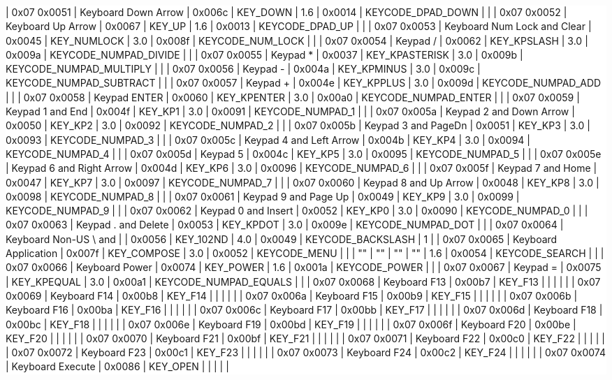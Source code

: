 | 0x07 0x0051 | Keyboard Down Arrow              | 0x006c | KEY_DOWN                         | 1.6     | 0x0014 | KEYCODE_DPAD_DOWN                |       |
| 0x07 0x0052 | Keyboard Up Arrow                | 0x0067 | KEY_UP                           | 1.6     | 0x0013 | KEYCODE_DPAD_UP                  |       |
| 0x07 0x0053 | Keyboard Num Lock and Clear      | 0x0045 | KEY_NUMLOCK                      | 3.0     | 0x008f | KEYCODE_NUM_LOCK                 |       |
| 0x07 0x0054 | Keypad /                         | 0x0062 | KEY_KPSLASH                      | 3.0     | 0x009a | KEYCODE_NUMPAD_DIVIDE            |       |
| 0x07 0x0055 | Keypad *                         | 0x0037 | KEY_KPASTERISK                   | 3.0     | 0x009b | KEYCODE_NUMPAD_MULTIPLY          |       |
| 0x07 0x0056 | Keypad -                         | 0x004a | KEY_KPMINUS                      | 3.0     | 0x009c | KEYCODE_NUMPAD_SUBTRACT          |       |
| 0x07 0x0057 | Keypad +                         | 0x004e | KEY_KPPLUS                       | 3.0     | 0x009d | KEYCODE_NUMPAD_ADD               |       |
| 0x07 0x0058 | Keypad ENTER                     | 0x0060 | KEY_KPENTER                      | 3.0     | 0x00a0 | KEYCODE_NUMPAD_ENTER             |       |
| 0x07 0x0059 | Keypad 1 and End                 | 0x004f | KEY_KP1                          | 3.0     | 0x0091 | KEYCODE_NUMPAD_1                 |       |
| 0x07 0x005a | Keypad 2 and Down Arrow          | 0x0050 | KEY_KP2                          | 3.0     | 0x0092 | KEYCODE_NUMPAD_2                 |       |
| 0x07 0x005b | Keypad 3 and PageDn              | 0x0051 | KEY_KP3                          | 3.0     | 0x0093 | KEYCODE_NUMPAD_3                 |       |
| 0x07 0x005c | Keypad 4 and Left Arrow          | 0x004b | KEY_KP4                          | 3.0     | 0x0094 | KEYCODE_NUMPAD_4                 |       |
| 0x07 0x005d | Keypad 5                         | 0x004c | KEY_KP5                          | 3.0     | 0x0095 | KEYCODE_NUMPAD_5                 |       |
| 0x07 0x005e | Keypad 6 and Right Arrow         | 0x004d | KEY_KP6                          | 3.0     | 0x0096 | KEYCODE_NUMPAD_6                 |       |
| 0x07 0x005f | Keypad 7 and Home                | 0x0047 | KEY_KP7                          | 3.0     | 0x0097 | KEYCODE_NUMPAD_7                 |       |
| 0x07 0x0060 | Keypad 8 and Up Arrow            | 0x0048 | KEY_KP8                          | 3.0     | 0x0098 | KEYCODE_NUMPAD_8                 |       |
| 0x07 0x0061 | Keypad 9 and Page Up             | 0x0049 | KEY_KP9                          | 3.0     | 0x0099 | KEYCODE_NUMPAD_9                 |       |
| 0x07 0x0062 | Keypad 0 and Insert              | 0x0052 | KEY_KP0                          | 3.0     | 0x0090 | KEYCODE_NUMPAD_0                 |       |
| 0x07 0x0063 | Keypad . and Delete              | 0x0053 | KEY_KPDOT                        | 3.0     | 0x009e | KEYCODE_NUMPAD_DOT               |       |
| 0x07 0x0064 | Keyboard Non-US \\ and &#124;    | 0x0056 | KEY_102ND                        | 4.0     | 0x0049 | KEYCODE_BACKSLASH                | 1     |
| 0x07 0x0065 | Keyboard Application             | 0x007f | KEY_COMPOSE                      | 3.0     | 0x0052 | KEYCODE_MENU                     |       |
| ""          | ""                               | ""     | ""                               | 1.6     | 0x0054 | KEYCODE_SEARCH                   |       |
| 0x07 0x0066 | Keyboard Power                   | 0x0074 | KEY_POWER                        | 1.6     | 0x001a | KEYCODE_POWER                    |       |
| 0x07 0x0067 | Keypad =                         | 0x0075 | KEY_KPEQUAL                      | 3.0     | 0x00a1 | KEYCODE_NUMPAD_EQUALS            |       |
| 0x07 0x0068 | Keyboard F13                     | 0x00b7 | KEY_F13                          |         |        |                                  |       |
| 0x07 0x0069 | Keyboard F14                     | 0x00b8 | KEY_F14                          |         |        |                                  |       |
| 0x07 0x006a | Keyboard F15                     | 0x00b9 | KEY_F15                          |         |        |                                  |       |
| 0x07 0x006b | Keyboard F16                     | 0x00ba | KEY_F16                          |         |        |                                  |       |
| 0x07 0x006c | Keyboard F17                     | 0x00bb | KEY_F17                          |         |        |                                  |       |
| 0x07 0x006d | Keyboard F18                     | 0x00bc | KEY_F18                          |         |        |                                  |       |
| 0x07 0x006e | Keyboard F19                     | 0x00bd | KEY_F19                          |         |        |                                  |       |
| 0x07 0x006f | Keyboard F20                     | 0x00be | KEY_F20                          |         |        |                                  |       |
| 0x07 0x0070 | Keyboard F21                     | 0x00bf | KEY_F21                          |         |        |                                  |       |
| 0x07 0x0071 | Keyboard F22                     | 0x00c0 | KEY_F22                          |         |        |                                  |       |
| 0x07 0x0072 | Keyboard F23                     | 0x00c1 | KEY_F23                          |         |        |                                  |       |
| 0x07 0x0073 | Keyboard F24                     | 0x00c2 | KEY_F24                          |         |        |                                  |       |
| 0x07 0x0074 | Keyboard Execute                 | 0x0086 | KEY_OPEN                         |         |        |                                  |       |